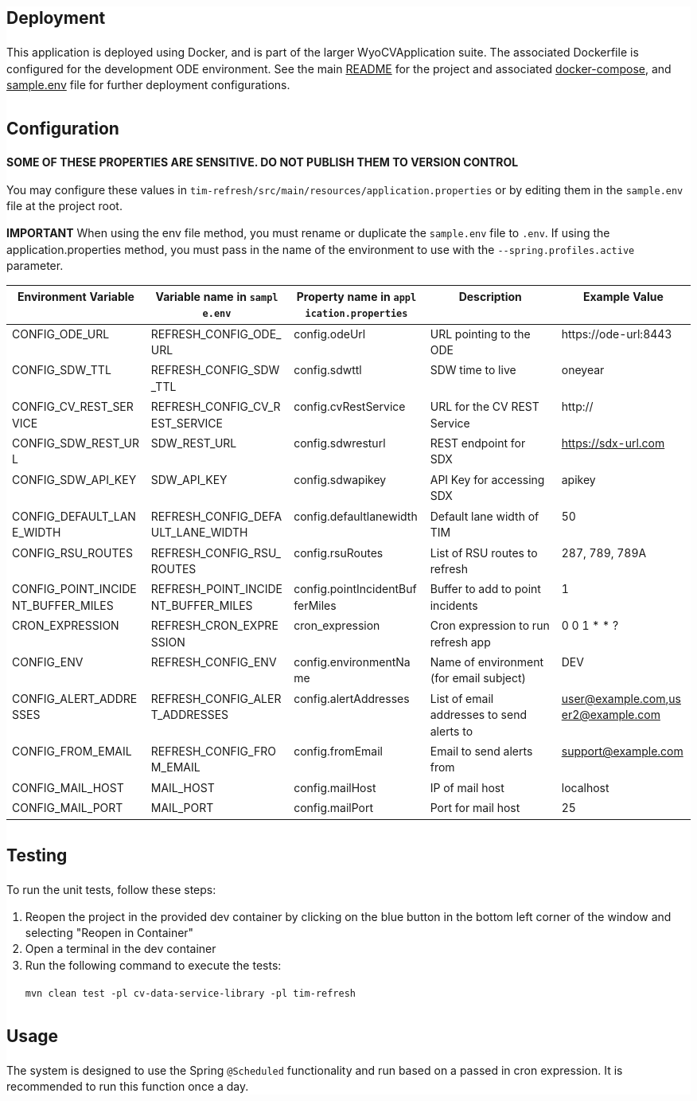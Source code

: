 ## Deployment
This application is deployed using Docker, and is part of the larger WyoCVApplication suite. The associated Dockerfile is configured for the development ODE environment. See the main [README](../README.md) for the project and associated [docker-compose](../docker-compose.yml), and [sample.env](../sample.env) file for further deployment configurations.

## Configuration
**SOME OF THESE PROPERTIES ARE SENSITIVE. DO NOT PUBLISH THEM TO VERSION CONTROL**

You may configure these values in `tim-refresh/src/main/resources/application.properties` or by editing them in the `sample.env` file at the project root.

**IMPORTANT** When using the env file method, you must rename or duplicate the `sample.env` file to `.env`. If using the application.properties method, you must pass in the name of the environment to use with the `--spring.profiles.active` parameter.


| Environment Variable | Variable name in `sample.env` | Property name in `application.properties` | Description                               | Example Value                                                  |
| -------------------- | ------------------------------ | ----------------------------------------- | ----------------------------------------- | -------------------------------------------------------------- |
| CONFIG_ODE_URL       | REFRESH_CONFIG_ODE_URL         | config.odeUrl                             | URL pointing to the ODE                   | https://ode-url:8443                               |
| CONFIG_SDW_TTL       | REFRESH_CONFIG_SDW_TTL         | config.sdwttl                             | SDW time to live                          | oneyear                                                        |
| CONFIG_CV_REST_SERVICE | REFRESH_CONFIG_CV_REST_SERVICE | config.cvRestService                     | URL for the CV REST Service               | http://<cv-rest-service-url>
| CONFIG_SDW_REST_URL  | SDW_REST_URL                   | config.sdwresturl                         | REST endpoint for SDX                     | https://sdx-url.com                           |
| CONFIG_SDW_API_KEY   | SDW_API_KEY                    | config.sdwapikey                          | API Key for accessing SDX                 | apikey                                                           |
| CONFIG_DEFAULT_LANE_WIDTH | REFRESH_CONFIG_DEFAULT_LANE_WIDTH | config.defaultlanewidth               | Default lane width of TIM                 | 50                                                             |
| CONFIG_RSU_ROUTES | REFRESH_CONFIG_RSU_ROUTES | config.rsuRoutes | List of RSU routes to refresh | 287, 789, 789A |
| CONFIG_POINT_INCIDENT_BUFFER_MILES | REFRESH_POINT_INCIDENT_BUFFER_MILES | config.pointIncidentBufferMiles | Buffer to add to point incidents | 1 |
| CRON_EXPRESSION | REFRESH_CRON_EXPRESSION | cron_expression | Cron expression to run refresh app | 0 0 1 * * ? |
| CONFIG_ENV | REFRESH_CONFIG_ENV | config.environmentName | Name of environment (for email subject) | DEV |
| CONFIG_ALERT_ADDRESSES | REFRESH_CONFIG_ALERT_ADDRESSES | config.alertAddresses | List of email addresses to send alerts to | user@example.com,user2@example.com |
| CONFIG_FROM_EMAIL | REFRESH_CONFIG_FROM_EMAIL | config.fromEmail | Email to send alerts from | support@example.com |
| CONFIG_MAIL_HOST | MAIL_HOST | config.mailHost | IP of mail host | localhost
| CONFIG_MAIL_PORT | MAIL_PORT | config.mailPort | Port for mail host | 25

## Testing
To run the unit tests, follow these steps:
1. Reopen the project in the provided dev container by clicking on the blue button in the bottom left corner of the window and selecting "Reopen in Container"
1. Open a terminal in the dev container
1. Run the following command to execute the tests:
    ```
    mvn clean test -pl cv-data-service-library -pl tim-refresh
    ```

## Usage
The system is designed to use the Spring `@Scheduled` functionality and run based on a passed in cron expression. It is recommended to run this function once a day.
